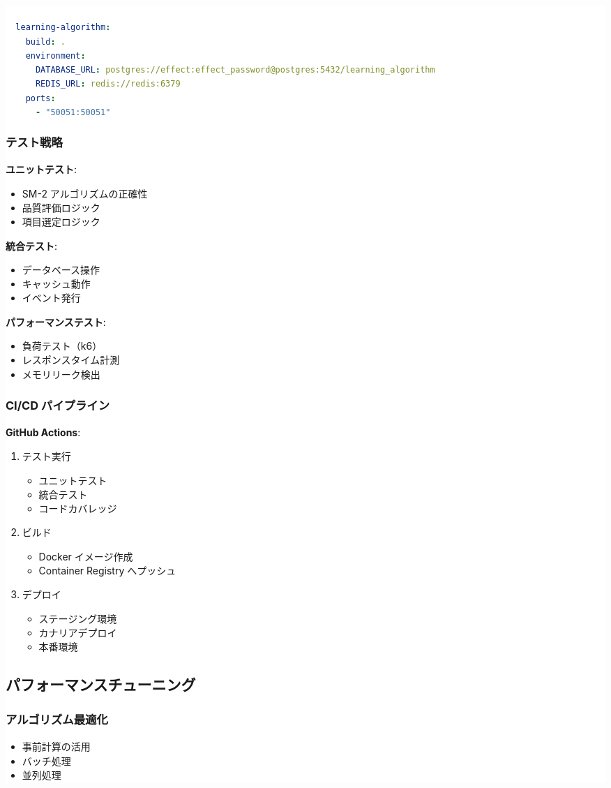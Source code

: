 ```yaml

  learning-algorithm:
    build: .
    environment:
      DATABASE_URL: postgres://effect:effect_password@postgres:5432/learning_algorithm
      REDIS_URL: redis://redis:6379
    ports:
      - "50051:50051"
```

### テスト戦略

**ユニットテスト**:

- SM-2 アルゴリズムの正確性
- 品質評価ロジック
- 項目選定ロジック

**統合テスト**:

- データベース操作
- キャッシュ動作
- イベント発行

**パフォーマンステスト**:

- 負荷テスト（k6）
- レスポンスタイム計測
- メモリリーク検出

### CI/CD パイプライン

**GitHub Actions**:

1. テスト実行
   - ユニットテスト
   - 統合テスト
   - コードカバレッジ

2. ビルド
   - Docker イメージ作成
   - Container Registry へプッシュ

3. デプロイ
   - ステージング環境
   - カナリアデプロイ
   - 本番環境

## パフォーマンスチューニング

### アルゴリズム最適化

- 事前計算の活用
- バッチ処理
- 並列処理
